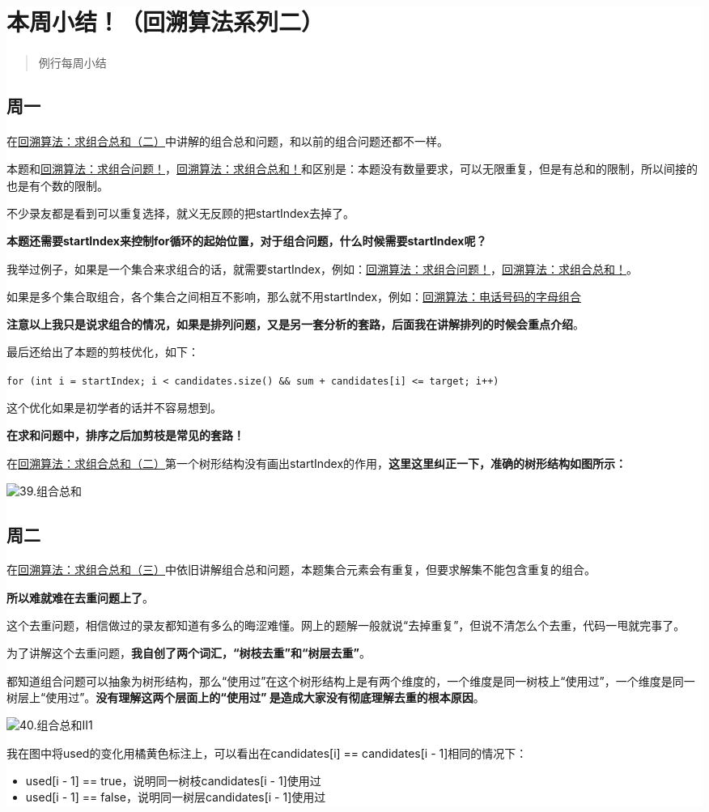 
# 本周小结！（回溯算法系列二）

> 例行每周小结

## 周一

在[回溯算法：求组合总和（二）](https://programmercarl.com/0039.组合总和.html)中讲解的组合总和问题，和以前的组合问题还都不一样。

本题和[回溯算法：求组合问题！](https://programmercarl.com/0077.组合.html)，[回溯算法：求组合总和！](https://programmercarl.com/0216.组合总和III.html)和区别是：本题没有数量要求，可以无限重复，但是有总和的限制，所以间接的也是有个数的限制。

不少录友都是看到可以重复选择，就义无反顾的把startIndex去掉了。

**本题还需要startIndex来控制for循环的起始位置，对于组合问题，什么时候需要startIndex呢？**

我举过例子，如果是一个集合来求组合的话，就需要startIndex，例如：[回溯算法：求组合问题！](https://programmercarl.com/0077.组合.html)，[回溯算法：求组合总和！](https://programmercarl.com/0216.组合总和III.html)。

如果是多个集合取组合，各个集合之间相互不影响，那么就不用startIndex，例如：[回溯算法：电话号码的字母组合](https://programmercarl.com/0017.电话号码的字母组合.html)

**注意以上我只是说求组合的情况，如果是排列问题，又是另一套分析的套路，后面我在讲解排列的时候会重点介绍**。

最后还给出了本题的剪枝优化，如下：

```
for (int i = startIndex; i < candidates.size() && sum + candidates[i] <= target; i++)
```

这个优化如果是初学者的话并不容易想到。

**在求和问题中，排序之后加剪枝是常见的套路！**

在[回溯算法：求组合总和（二）](https://programmercarl.com/0039.组合总和.html)第一个树形结构没有画出startIndex的作用，**这里这里纠正一下，准确的树形结构如图所示：**

![39.组合总和](https://code-thinking-1253855093.file.myqcloud.com/pics/20201223170730367.png)

## 周二

在[回溯算法：求组合总和（三）](https://programmercarl.com/0040.组合总和II.html)中依旧讲解组合总和问题，本题集合元素会有重复，但要求解集不能包含重复的组合。

**所以难就难在去重问题上了**。

这个去重问题，相信做过的录友都知道有多么的晦涩难懂。网上的题解一般就说“去掉重复”，但说不清怎么个去重，代码一甩就完事了。

为了讲解这个去重问题，**我自创了两个词汇，“树枝去重”和“树层去重”**。

都知道组合问题可以抽象为树形结构，那么“使用过”在这个树形结构上是有两个维度的，一个维度是同一树枝上“使用过”，一个维度是同一树层上“使用过”。**没有理解这两个层面上的“使用过” 是造成大家没有彻底理解去重的根本原因**。

![40.组合总和II1](https://code-thinking-1253855093.file.myqcloud.com/pics/20201123202817973.png)

我在图中将used的变化用橘黄色标注上，可以看出在candidates[i] == candidates[i - 1]相同的情况下：

* used[i - 1] == true，说明同一树枝candidates[i - 1]使用过
* used[i - 1] == false，说明同一树层candidates[i - 1]使用过
